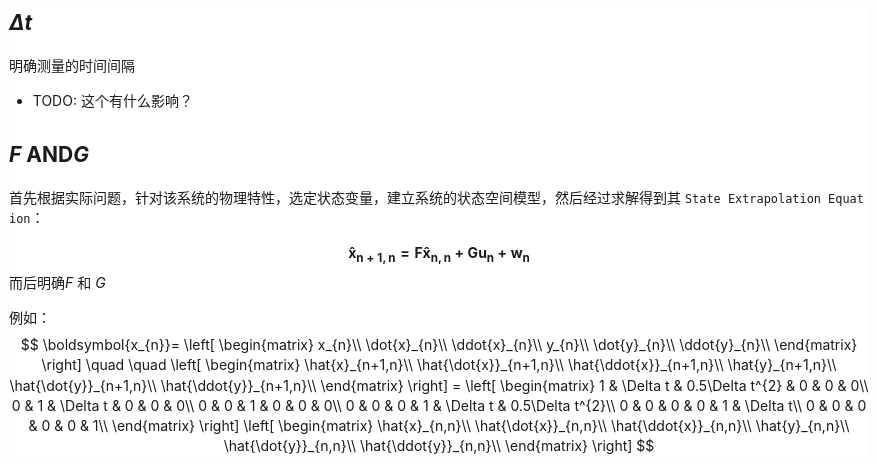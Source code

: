 $\Delta t$
----------

明确测量的时间间隔

- TODO: 这个有什么影响？

## $F$ AND$G$

首先根据实际问题，针对该系统的物理特性，选定状态变量，建立系统的状态空间模型，然后经过求解得到其 `State Extrapolation Equation`：

$$
\boldsymbol{\hat{x}_{n+1,n}=F\hat{x}_{n,n}+Gu_{n}+w_{n}}
$$
而后明确$F$ 和 $G$

例如：
$$
\boldsymbol{x_{n}}=
									\left[ \begin{matrix}
											x_{n}\\
											\dot{x}_{n}\\
											\ddot{x}_{n}\\
											y_{n}\\
											\dot{y}_{n}\\
											\ddot{y}_{n}\\
										\end{matrix}
									\right] 
									\quad \quad 
									\left[ \begin{matrix}
										\hat{x}_{n+1,n}\\
										\hat{\dot{x}}_{n+1,n}\\
										\hat{\ddot{x}}_{n+1,n}\\
										\hat{y}_{n+1,n}\\
										\hat{\dot{y}}_{n+1,n}\\
										\hat{\ddot{y}}_{n+1,n}\\
									\end{matrix}
									 \right]
									 =
									\left[ \begin{matrix}								
										1 	& \Delta t 		& 0.5\Delta t^{2} 		& 0 				& 0   			& 0\\
										0 	& 1 			& \Delta t 				& 0 		 		& 0 			& 0\\
										0 	& 0 			& 1 					& 0 		 		& 0 			& 0\\
										0 	& 0 			& 0	 					& 1 				& \Delta t 		& 0.5\Delta t^{2}\\
										0 	& 0 			& 0 					& 0 		 		& 1				& \Delta t\\
										0 	& 0 			& 0 					& 0 		 		& 0 			& 1\\
									\end{matrix}
									\right]
									\left[ \begin{matrix}
										\hat{x}_{n,n}\\
										\hat{\dot{x}}_{n,n}\\
										\hat{\ddot{x}}_{n,n}\\
										\hat{y}_{n,n}\\
										\hat{\dot{y}}_{n,n}\\
										\hat{\ddot{y}}_{n,n}\\
									\end{matrix}
									\right]
$$
